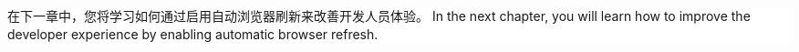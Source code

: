 在下一章中，您将学习如何通过启用自动浏览器刷新来改善开发人员体验。
In the next chapter, you will learn how to improve the developer experience by enabling automatic browser refresh.

